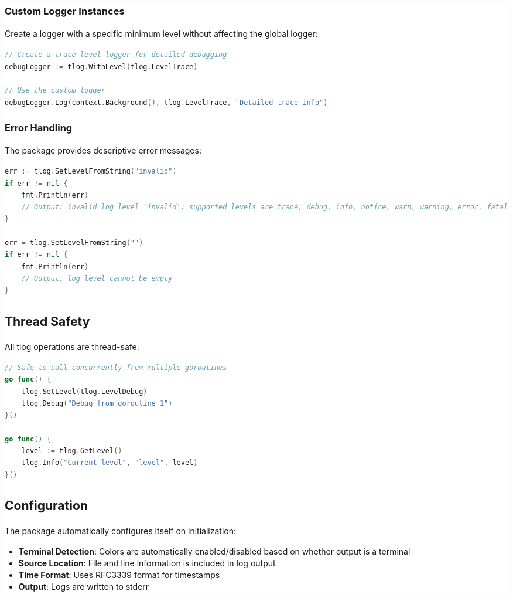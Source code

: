 ### Custom Logger Instances

Create a logger with a specific minimum level without affecting the global logger:

```go
// Create a trace-level logger for detailed debugging
debugLogger := tlog.WithLevel(tlog.LevelTrace)

// Use the custom logger
debugLogger.Log(context.Background(), tlog.LevelTrace, "Detailed trace info")
```

### Error Handling

The package provides descriptive error messages:

```go
err := tlog.SetLevelFromString("invalid")
if err != nil {
    fmt.Println(err)
    // Output: invalid log level 'invalid': supported levels are trace, debug, info, notice, warn, warning, error, fatal
}

err = tlog.SetLevelFromString("")
if err != nil {
    fmt.Println(err)
    // Output: log level cannot be empty
}
```

## Thread Safety

All tlog operations are thread-safe:

```go
// Safe to call concurrently from multiple goroutines
go func() {
    tlog.SetLevel(tlog.LevelDebug)
    tlog.Debug("Debug from goroutine 1")
}()

go func() {
    level := tlog.GetLevel()
    tlog.Info("Current level", "level", level)
}()
```

## Configuration

The package automatically configures itself on initialization:

- **Terminal Detection**: Colors are automatically enabled/disabled based on whether output is a terminal
- **Source Location**: File and line information is included in log output
- **Time Format**: Uses RFC3339 format for timestamps
- **Output**: Logs are written to stderr

